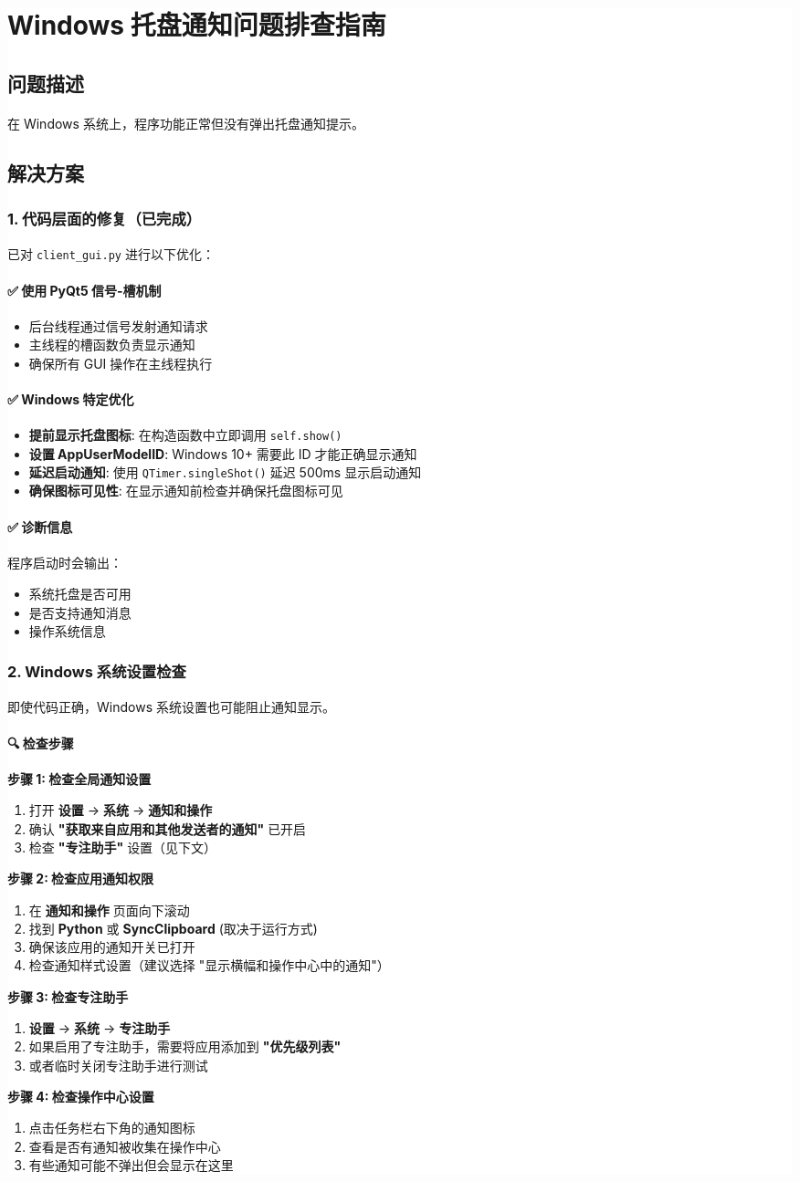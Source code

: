 # Windows 托盘通知问题排查指南

## 问题描述
在 Windows 系统上，程序功能正常但没有弹出托盘通知提示。

## 解决方案

### 1. 代码层面的修复（已完成）

已对 `client_gui.py` 进行以下优化：

#### ✅ 使用 PyQt5 信号-槽机制
- 后台线程通过信号发射通知请求
- 主线程的槽函数负责显示通知
- 确保所有 GUI 操作在主线程执行

#### ✅ Windows 特定优化
- **提前显示托盘图标**: 在构造函数中立即调用 `self.show()`
- **设置 AppUserModelID**: Windows 10+ 需要此 ID 才能正确显示通知
- **延迟启动通知**: 使用 `QTimer.singleShot()` 延迟 500ms 显示启动通知
- **确保图标可见性**: 在显示通知前检查并确保托盘图标可见

#### ✅ 诊断信息
程序启动时会输出：
- 系统托盘是否可用
- 是否支持通知消息
- 操作系统信息

### 2. Windows 系统设置检查

即使代码正确，Windows 系统设置也可能阻止通知显示。

#### 🔍 检查步骤

**步骤 1: 检查全局通知设置**
1. 打开 **设置** → **系统** → **通知和操作**
2. 确认 **"获取来自应用和其他发送者的通知"** 已开启
3. 检查 **"专注助手"** 设置（见下文）

**步骤 2: 检查应用通知权限**
1. 在 **通知和操作** 页面向下滚动
2. 找到 **Python** 或 **SyncClipboard** (取决于运行方式)
3. 确保该应用的通知开关已打开
4. 检查通知样式设置（建议选择 "显示横幅和操作中心中的通知"）

**步骤 3: 检查专注助手**
1. **设置** → **系统** → **专注助手**
2. 如果启用了专注助手，需要将应用添加到 **"优先级列表"**
3. 或者临时关闭专注助手进行测试

**步骤 4: 检查操作中心设置**
1. 点击任务栏右下角的通知图标
2. 查看是否有通知被收集在操作中心
3. 有些通知可能不弹出但会显示在这里
